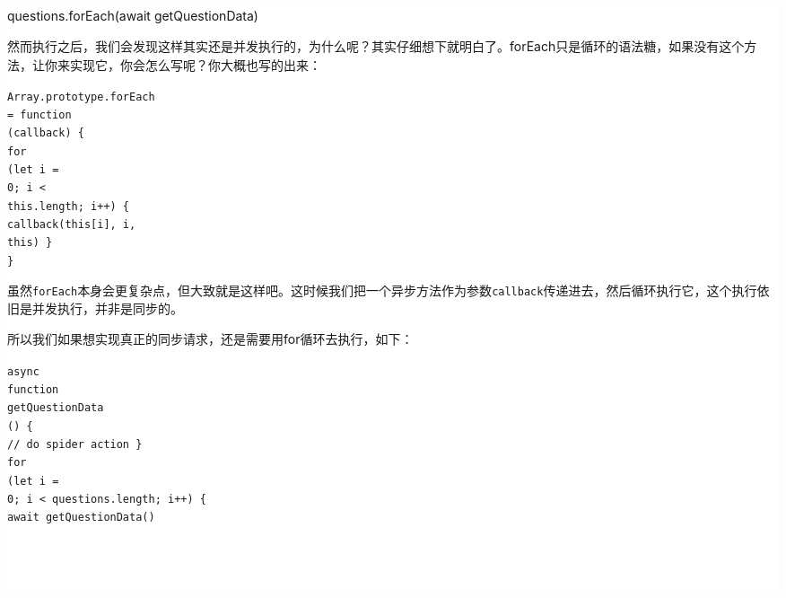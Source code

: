 questions.forEach(<span class="hljs-keyword">await</span> getQuestionData)</code></pre><p>&#x7136;&#x800C;&#x6267;&#x884C;&#x4E4B;&#x540E;&#xFF0C;&#x6211;&#x4EEC;&#x4F1A;&#x53D1;&#x73B0;&#x8FD9;&#x6837;&#x5176;&#x5B9E;&#x8FD8;&#x662F;&#x5E76;&#x53D1;&#x6267;&#x884C;&#x7684;&#xFF0C;&#x4E3A;&#x4EC0;&#x4E48;&#x5462;&#xFF1F;&#x5176;&#x5B9E;&#x4ED4;&#x7EC6;&#x60F3;&#x4E0B;&#x5C31;&#x660E;&#x767D;&#x4E86;&#x3002;forEach&#x53EA;&#x662F;&#x5FAA;&#x73AF;&#x7684;&#x8BED;&#x6CD5;&#x7CD6;&#xFF0C;&#x5982;&#x679C;&#x6CA1;&#x6709;&#x8FD9;&#x4E2A;&#x65B9;&#x6CD5;&#xFF0C;&#x8BA9;&#x4F60;&#x6765;&#x5B9E;&#x73B0;&#x5B83;&#xFF0C;&#x4F60;&#x4F1A;&#x600E;&#x4E48;&#x5199;&#x5462;&#xFF1F;&#x4F60;&#x5927;&#x6982;&#x4E5F;&#x5199;&#x7684;&#x51FA;&#x6765;&#xFF1A;</p><div class="widget-codetool" style="display:none"><div class="widget-codetool--inner"><span class="selectCode code-tool" data-toggle="tooltip" data-placement="top" title="" data-original-title="&#x5168;&#x9009;"></span> <span type="button" class="copyCode code-tool" data-toggle="tooltip" data-placement="top" data-clipboard-text="Array.prototype.forEach = function (callback) {
  for (let i = 0; i &lt; this.length; i++) {
    callback(this[i], i, this)
  }
}" title="" data-original-title="&#x590D;&#x5236;"></span> <span type="button" class="saveToNote code-tool" data-toggle="tooltip" data-placement="top" title="" data-original-title="&#x653E;&#x8FDB;&#x7B14;&#x8BB0;"></span></div></div><pre class="javascript hljs"><code class="javascript"><span class="hljs-built_in">Array</span>.prototype.forEach = <span class="hljs-function"><span class="hljs-keyword">function</span> (<span class="hljs-params">callback</span>) </span>{
  <span class="hljs-keyword">for</span> (<span class="hljs-keyword">let</span> i = <span class="hljs-number">0</span>; i &lt; <span class="hljs-keyword">this</span>.length; i++) {
    callback(<span class="hljs-keyword">this</span>[i], i, <span class="hljs-keyword">this</span>)
  }
}</code></pre><p>&#x867D;&#x7136;<code>forEach</code>&#x672C;&#x8EAB;&#x4F1A;&#x66F4;&#x590D;&#x6742;&#x70B9;&#xFF0C;&#x4F46;&#x5927;&#x81F4;&#x5C31;&#x662F;&#x8FD9;&#x6837;&#x5427;&#x3002;&#x8FD9;&#x65F6;&#x5019;&#x6211;&#x4EEC;&#x628A;&#x4E00;&#x4E2A;&#x5F02;&#x6B65;&#x65B9;&#x6CD5;&#x4F5C;&#x4E3A;&#x53C2;&#x6570;<code>callback</code>&#x4F20;&#x9012;&#x8FDB;&#x53BB;&#xFF0C;&#x7136;&#x540E;&#x5FAA;&#x73AF;&#x6267;&#x884C;&#x5B83;&#xFF0C;&#x8FD9;&#x4E2A;&#x6267;&#x884C;&#x4F9D;&#x65E7;&#x662F;&#x5E76;&#x53D1;&#x6267;&#x884C;&#xFF0C;&#x5E76;&#x975E;&#x662F;&#x540C;&#x6B65;&#x7684;&#x3002;</p><p>&#x6240;&#x4EE5;&#x6211;&#x4EEC;&#x5982;&#x679C;&#x60F3;&#x5B9E;&#x73B0;&#x771F;&#x6B63;&#x7684;&#x540C;&#x6B65;&#x8BF7;&#x6C42;&#xFF0C;&#x8FD8;&#x662F;&#x9700;&#x8981;&#x7528;for&#x5FAA;&#x73AF;&#x53BB;&#x6267;&#x884C;&#xFF0C;&#x5982;&#x4E0B;&#xFF1A;</p><div class="widget-codetool" style="display:none"><div class="widget-codetool--inner"><span class="selectCode code-tool" data-toggle="tooltip" data-placement="top" title="" data-original-title="&#x5168;&#x9009;"></span> <span type="button" class="copyCode code-tool" data-toggle="tooltip" data-placement="top" data-clipboard-text="async function getQuestionData () {
  // do spider action
}
for (let i = 0; i &lt; questions.length; i++) {
  await getQuestionData()
}" title="" data-original-title="&#x590D;&#x5236;"></span> <span type="button" class="saveToNote code-tool" data-toggle="tooltip" data-placement="top" title="" data-original-title="&#x653E;&#x8FDB;&#x7B14;&#x8BB0;"></span></div></div><pre class="javascript hljs"><code class="javascript"><span class="hljs-keyword">async</span> <span class="hljs-function"><span class="hljs-keyword">function</span> <span class="hljs-title">getQuestionData</span> (<span class="hljs-params"></span>) </span>{
  <span class="hljs-comment">// do spider action</span>
}
<span class="hljs-keyword">for</span> (<span class="hljs-keyword">let</span> i = <span class="hljs-number">0</span>; i &lt; questions.length; i++) {
  <span class="hljs-keyword">await</span> getQuestionData()